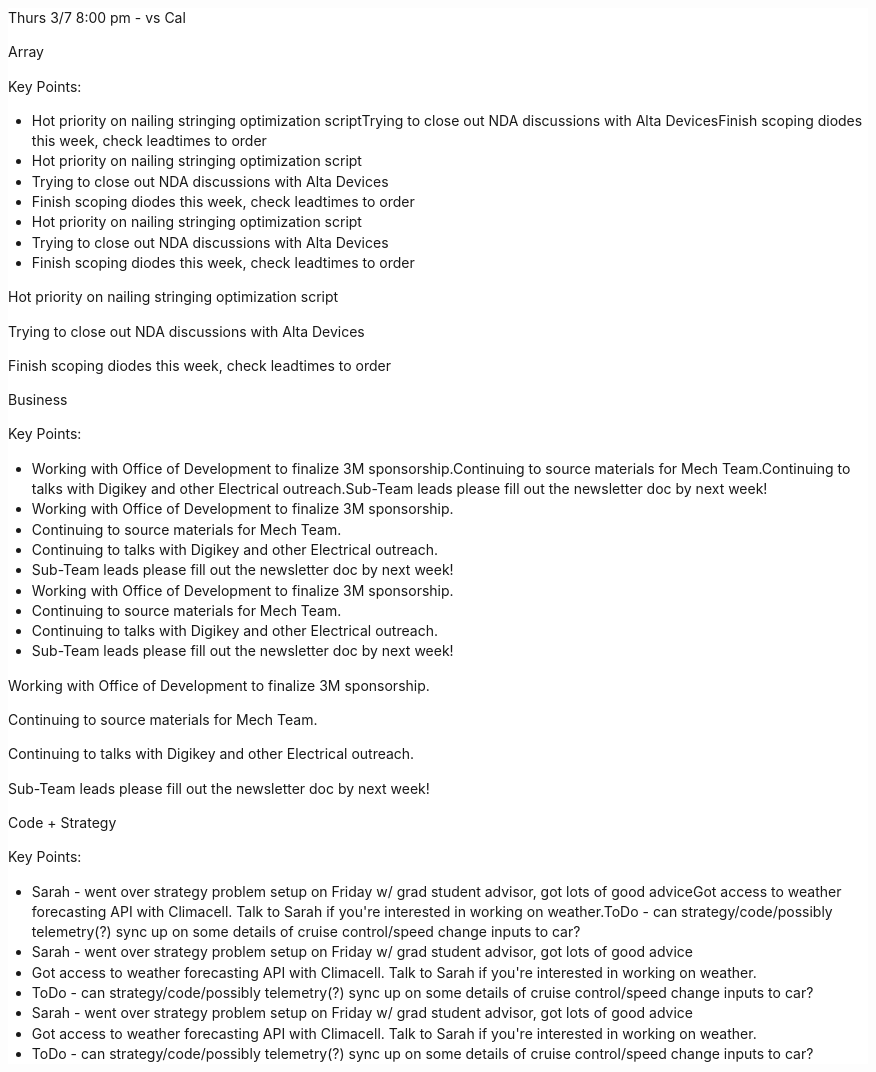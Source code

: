 Thurs 3/7 8:00 pm - vs Cal

Array

Key Points:

* Hot priority on nailing stringing optimization scriptTrying to close out NDA discussions with Alta DevicesFinish scoping diodes this week, check leadtimes to order
* Hot priority on nailing stringing optimization script
* Trying to close out NDA discussions with Alta Devices
* Finish scoping diodes this week, check leadtimes to order
* Hot priority on nailing stringing optimization script
* Trying to close out NDA discussions with Alta Devices
* Finish scoping diodes this week, check leadtimes to order

Hot priority on nailing stringing optimization script

Trying to close out NDA discussions with Alta Devices

Finish scoping diodes this week, check leadtimes to order

Business

Key Points:

* Working with Office of Development to finalize 3M sponsorship.Continuing to source materials for Mech Team.Continuing to talks with Digikey and other Electrical outreach.Sub-Team leads please fill out the newsletter doc by next week!&#x20;
* Working with Office of Development to finalize 3M sponsorship.
* Continuing to source materials for Mech Team.
* Continuing to talks with Digikey and other Electrical outreach.
* Sub-Team leads please fill out the newsletter doc by next week!&#x20;
* Working with Office of Development to finalize 3M sponsorship.
* Continuing to source materials for Mech Team.
* Continuing to talks with Digikey and other Electrical outreach.
* Sub-Team leads please fill out the newsletter doc by next week!&#x20;

Working with Office of Development to finalize 3M sponsorship.

Continuing to source materials for Mech Team.

Continuing to talks with Digikey and other Electrical outreach.

Sub-Team leads please fill out the newsletter doc by next week!&#x20;

Code + Strategy

Key Points:

* Sarah - went over strategy problem setup on Friday w/ grad student advisor, got lots of good adviceGot access to weather forecasting API with Climacell. Talk to Sarah if you're interested in working on weather.ToDo - can strategy/code/possibly telemetry(?) sync up on some details of cruise control/speed change inputs to car?
* Sarah - went over strategy problem setup on Friday w/ grad student advisor, got lots of good advice
* Got access to weather forecasting API with Climacell. Talk to Sarah if you're interested in working on weather.
* ToDo - can strategy/code/possibly telemetry(?) sync up on some details of cruise control/speed change inputs to car?
* Sarah - went over strategy problem setup on Friday w/ grad student advisor, got lots of good advice
* Got access to weather forecasting API with Climacell. Talk to Sarah if you're interested in working on weather.
* ToDo - can strategy/code/possibly telemetry(?) sync up on some details of cruise control/speed change inputs to car?
